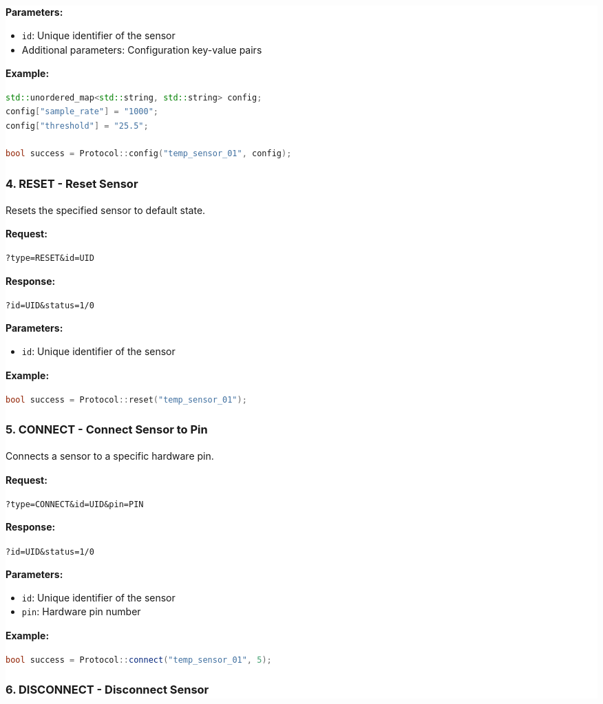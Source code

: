**Parameters:**
- `id`: Unique identifier of the sensor
- Additional parameters: Configuration key-value pairs

**Example:**
```cpp
std::unordered_map<std::string, std::string> config;
config["sample_rate"] = "1000";
config["threshold"] = "25.5";

bool success = Protocol::config("temp_sensor_01", config);
```

### 4. RESET - Reset Sensor

Resets the specified sensor to default state.

**Request:**
```
?type=RESET&id=UID
```

**Response:**
```
?id=UID&status=1/0
```

**Parameters:**
- `id`: Unique identifier of the sensor

**Example:**
```cpp
bool success = Protocol::reset("temp_sensor_01");
```

### 5. CONNECT - Connect Sensor to Pin

Connects a sensor to a specific hardware pin.

**Request:**
```
?type=CONNECT&id=UID&pin=PIN
```

**Response:**
```
?id=UID&status=1/0
```

**Parameters:**
- `id`: Unique identifier of the sensor
- `pin`: Hardware pin number

**Example:**
```cpp
bool success = Protocol::connect("temp_sensor_01", 5);
```

### 6. DISCONNECT - Disconnect Sensor
